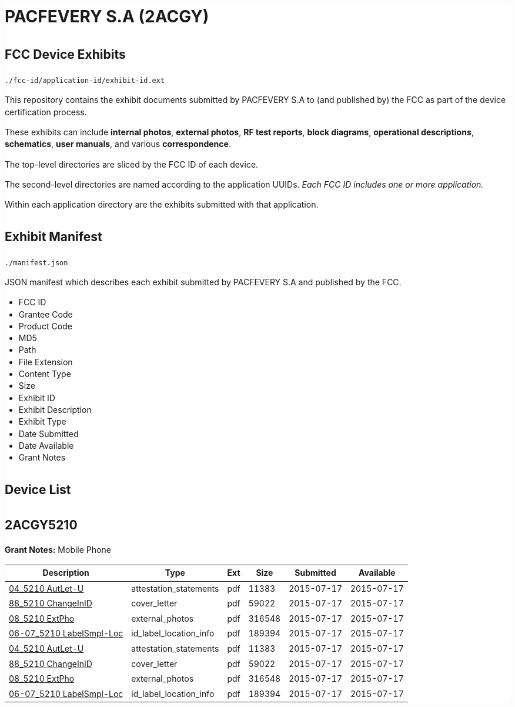 # PACFEVERY S.A (2ACGY)
## FCC Device Exhibits

```
./fcc-id/application-id/exhibit-id.ext
```

This repository contains the exhibit documents submitted by PACFEVERY S.A to (and published by) the FCC as part of the device certification process.

These exhibits can include **internal photos**, **external photos**, **RF test reports**, **block diagrams**, **operational descriptions**, **schematics**, **user manuals**, and various **correspondence**.

The top-level directories are sliced by the FCC ID of each device.

The second-level directories are named according to the application UUIDs. *Each FCC ID includes one or more application.*

Within each application directory are the exhibits submitted with that application. 

## Exhibit Manifest

```
./manifest.json
```

JSON manifest which describes each exhibit submitted by PACFEVERY S.A and published by the FCC.

- FCC ID
- Grantee Code
- Product Code
- MD5
- Path
- File Extension
- Content Type
- Size
- Exhibit ID
- Exhibit Description
- Exhibit Type
- Date Submitted
- Date Available
- Grant Notes

## Device List
## 2ACGY5210
**Grant Notes:** Mobile Phone

| Description | Type | Ext | Size | Submitted | Available |
| ----------- | ---- | --- | ---- | --------- | --------- |
| [04_5210 AutLet-U](2ACGY5210/f39fdf4711fd37c9af038018bc8b3a8b/2683169.pdf) | attestation_statements | pdf | 11383 | 2015-07-17 | 2015-07-17 |
| [88_5210 ChangeInID](2ACGY5210/f39fdf4711fd37c9af038018bc8b3a8b/2683172.pdf) | cover_letter | pdf | 59022 | 2015-07-17 | 2015-07-17 |
| [08_5210 ExtPho](2ACGY5210/f39fdf4711fd37c9af038018bc8b3a8b/2683171.pdf) | external_photos | pdf | 316548 | 2015-07-17 | 2015-07-17 |
| [06-07_5210 LabelSmpl-Loc](2ACGY5210/f39fdf4711fd37c9af038018bc8b3a8b/2683170.pdf) | id_label_location_info | pdf | 189394 | 2015-07-17 | 2015-07-17 |
| [04_5210 AutLet-U](2ACGY5210/25d88171aa93b511339e081a2b60aba8/2683169.pdf) | attestation_statements | pdf | 11383 | 2015-07-17 | 2015-07-17 |
| [88_5210 ChangeInID](2ACGY5210/25d88171aa93b511339e081a2b60aba8/2683172.pdf) | cover_letter | pdf | 59022 | 2015-07-17 | 2015-07-17 |
| [08_5210 ExtPho](2ACGY5210/25d88171aa93b511339e081a2b60aba8/2683171.pdf) | external_photos | pdf | 316548 | 2015-07-17 | 2015-07-17 |
| [06-07_5210 LabelSmpl-Loc](2ACGY5210/25d88171aa93b511339e081a2b60aba8/2683170.pdf) | id_label_location_info | pdf | 189394 | 2015-07-17 | 2015-07-17 |